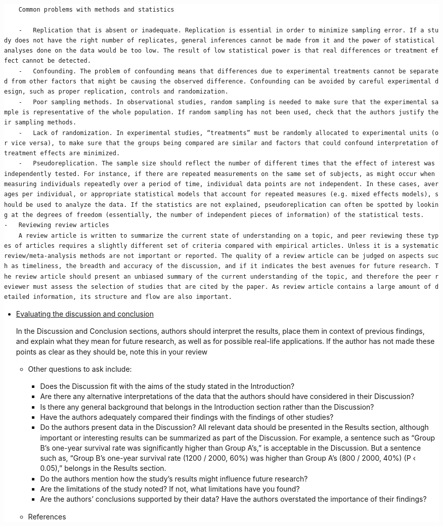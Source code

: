         Common problems with methods and statistics

        -   Replication that is absent or inadequate. Replication is essential in order to minimize sampling error. If a study does not have the right number of replicates, general inferences cannot be made from it and the power of statistical analyses done on the data would be too low. The result of low statistical power is that real differences or treatment effect cannot be detected.
        -   Confounding. The problem of confounding means that differences due to experimental treatments cannot be separated from other factors that might be causing the observed difference. Confounding can be avoided by careful experimental design, such as proper replication, controls and randomization.
        -   Poor sampling methods. In observational studies, random sampling is needed to make sure that the experimental sample is representative of the whole population. If random sampling has not been used, check that the authors justify their sampling methods.
        -   Lack of randomization. In experimental studies, “treatments” must be randomly allocated to experimental units (or vice versa), to make sure that the groups being compared are similar and factors that could confound interpretation of treatment effects are minimized.
        -   Pseudoreplication. The sample size should reflect the number of different times that the effect of interest was independently tested. For instance, if there are repeated measurements on the same set of subjects, as might occur when measuring individuals repeatedly over a period of time, individual data points are not independent. In these cases, averages per individual, or appropriate statistical models that account for repeated measures (e.g. mixed effects models), should be used to analyze the data. If the statistics are not explained, pseudoreplication can often be spotted by looking at the degrees of freedom (essentially, the number of independent pieces of information) of the statistical tests.
    -   Reviewing review articles
        A review article is written to summarize the current state of understanding on a topic, and peer reviewing these types of articles requires a slightly different set of criteria compared with empirical articles. Unless it is a systematic review/meta-analysis methods are not important or reported. The quality of a review article can be judged on aspects such as timeliness, the breadth and accuracy of the discussion, and if it indicates the best avenues for future research. The review article should present an unbiased summary of the current understanding of the topic, and therefore the peer reviewer must assess the selection of studies that are cited by the paper. As review article contains a large amount of detailed information, its structure and flow are also important.
-   [Evaluating the discussion and conclusion](https://www.springernature.com/gp/authors/campaigns/how-to-peer-review-3)

    In the Discussion and Conclusion sections, authors should interpret the results, place them in context of previous findings, and explain what they mean for future research, as well as for possible real-life applications. If the author has not made these points as clear as they should be, note this in your review

    -   Other questions to ask include:
        -   Does the Discussion fit with the aims of the study stated in the Introduction?
        -   Are there any alternative interpretations of the data that the authors should have considered in their Discussion?
        -   Is there any general background that belongs in the Introduction section rather than the Discussion?
        -   Have the authors adequately compared their findings with the findings of other studies?
        -   Do the authors present data in the Discussion? All relevant data should be presented in the Results section, although important or interesting results can be summarized as part of the Discussion. For example, a sentence such as “Group B’s one-year survival rate was significantly higher than Group A’s,” is acceptable in the Discussion. But a sentence such as, “Group B’s one-year survival rate (1200 / 2000, 60%) was higher than Group A’s (800 / 2000, 40%) (P ‹ 0.05),” belongs in the Results section.
        -   Do the authors mention how the study’s results might influence future research?
        -   Are the limitations of the study noted? If not, what limitations have you found?
        -   Are the authors’ conclusions supported by their data? Have the authors overstated the importance of their findings?

    -   References
